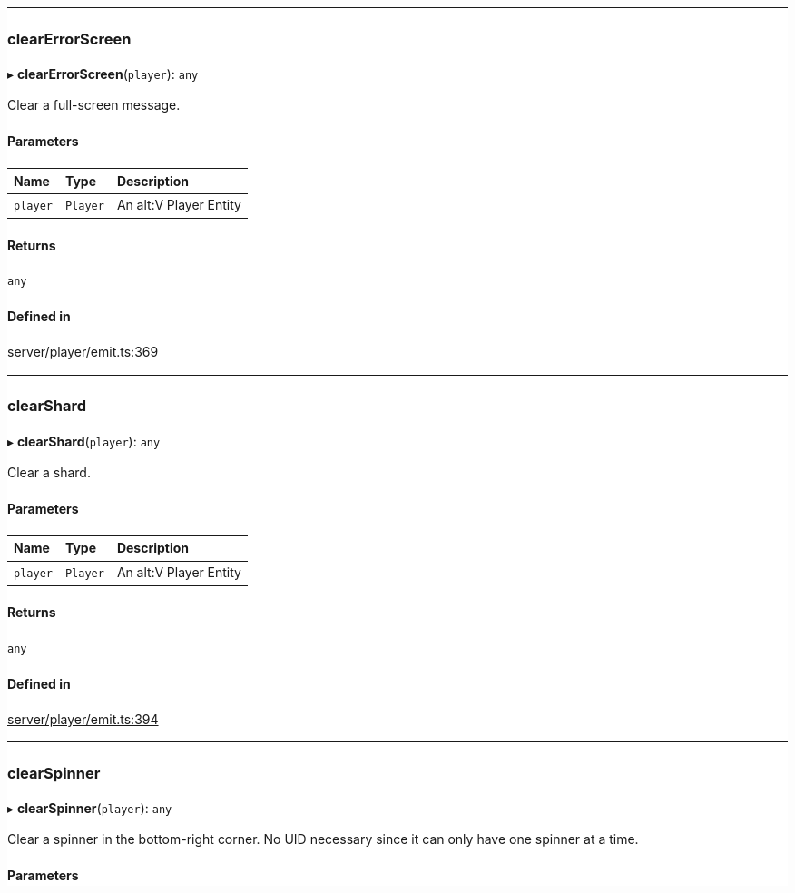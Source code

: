 ___

### clearErrorScreen

▸ **clearErrorScreen**(`player`): `any`

Clear a full-screen message.

#### Parameters

| Name | Type | Description |
| :------ | :------ | :------ |
| `player` | `Player` | An alt:V Player Entity |

#### Returns

`any`

#### Defined in

[server/player/emit.ts:369](https://github.com/Stuyk/altv-athena/blob/9c488f0/src/core/server/player/emit.ts#L369)

___

### clearShard

▸ **clearShard**(`player`): `any`

Clear a shard.

#### Parameters

| Name | Type | Description |
| :------ | :------ | :------ |
| `player` | `Player` | An alt:V Player Entity |

#### Returns

`any`

#### Defined in

[server/player/emit.ts:394](https://github.com/Stuyk/altv-athena/blob/9c488f0/src/core/server/player/emit.ts#L394)

___

### clearSpinner

▸ **clearSpinner**(`player`): `any`

Clear a spinner in the bottom-right corner.
No UID necessary since it can only have one spinner at a time.

#### Parameters
